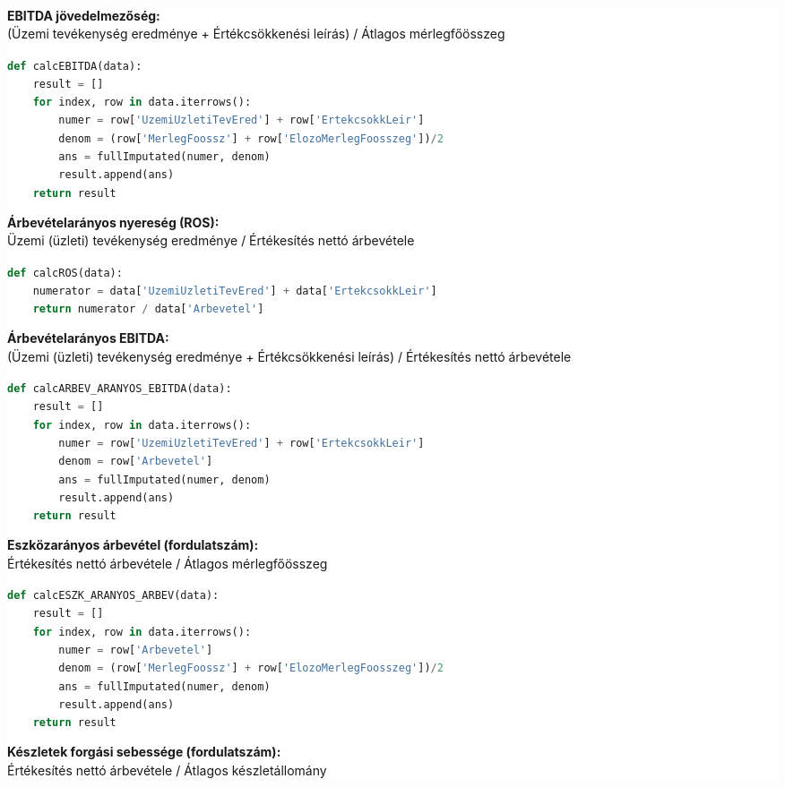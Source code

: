**EBITDA jövedelmezőség:** <br>
(Üzemi tevékenység eredménye + Értékcsökkenési leírás) / Átlagos mérlegfőösszeg


```python
def calcEBITDA(data):
    result = []
    for index, row in data.iterrows():
        numer = row['UzemiUzletiTevEred'] + row['ErtekcsokkLeir']
        denom = (row['MerlegFoossz'] + row['ElozoMerlegFoosszeg'])/2
        ans = fullImputated(numer, denom)
        result.append(ans)
    return result
```

**Árbevételarányos nyereség (ROS):** <br>
Üzemi (üzleti) tevékenység eredménye / Értékesítés nettó árbevétele


```python
def calcROS(data):
    numerator = data['UzemiUzletiTevEred'] + data['ErtekcsokkLeir']
    return numerator / data['Arbevetel']
```

**Árbevételarányos EBITDA:** <br>
(Üzemi (üzleti) tevékenység eredménye + Értékcsökkenési leírás) / Értékesítés nettó árbevétele 


```python
def calcARBEV_ARANYOS_EBITDA(data):
    result = []
    for index, row in data.iterrows():
        numer = row['UzemiUzletiTevEred'] + row['ErtekcsokkLeir']
        denom = row['Arbevetel']
        ans = fullImputated(numer, denom)
        result.append(ans)
    return result
```

**Eszközarányos árbevétel (fordulatszám):** <br>
Értékesítés nettó árbevétele / Átlagos mérlegfőösszeg


```python
def calcESZK_ARANYOS_ARBEV(data):
    result = []
    for index, row in data.iterrows():
        numer = row['Arbevetel']
        denom = (row['MerlegFoossz'] + row['ElozoMerlegFoosszeg'])/2
        ans = fullImputated(numer, denom)
        result.append(ans)
    return result
```

**Készletek forgási sebessége (fordulatszám):** <br>
Értékesítés nettó árbevétele / Átlagos készletállomány


